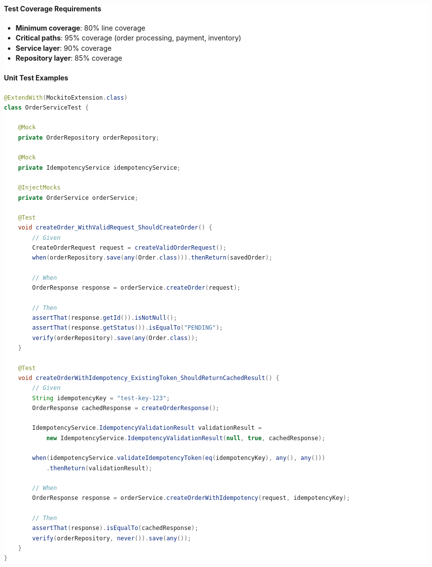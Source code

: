 #### Test Coverage Requirements

- **Minimum coverage**: 80% line coverage
- **Critical paths**: 95% coverage (order processing, payment, inventory)
- **Service layer**: 90% coverage
- **Repository layer**: 85% coverage

#### Unit Test Examples

```java
@ExtendWith(MockitoExtension.class)
class OrderServiceTest {

    @Mock
    private OrderRepository orderRepository;

    @Mock
    private IdempotencyService idempotencyService;

    @InjectMocks
    private OrderService orderService;

    @Test
    void createOrder_WithValidRequest_ShouldCreateOrder() {
        // Given
        CreateOrderRequest request = createValidOrderRequest();
        when(orderRepository.save(any(Order.class))).thenReturn(savedOrder);

        // When
        OrderResponse response = orderService.createOrder(request);

        // Then
        assertThat(response.getId()).isNotNull();
        assertThat(response.getStatus()).isEqualTo("PENDING");
        verify(orderRepository).save(any(Order.class));
    }

    @Test
    void createOrderWithIdempotency_ExistingToken_ShouldReturnCachedResult() {
        // Given
        String idempotencyKey = "test-key-123";
        OrderResponse cachedResponse = createOrderResponse();

        IdempotencyService.IdempotencyValidationResult validationResult =
            new IdempotencyService.IdempotencyValidationResult(null, true, cachedResponse);

        when(idempotencyService.validateIdempotencyToken(eq(idempotencyKey), any(), any()))
            .thenReturn(validationResult);

        // When
        OrderResponse response = orderService.createOrderWithIdempotency(request, idempotencyKey);

        // Then
        assertThat(response).isEqualTo(cachedResponse);
        verify(orderRepository, never()).save(any());
    }
}
```
